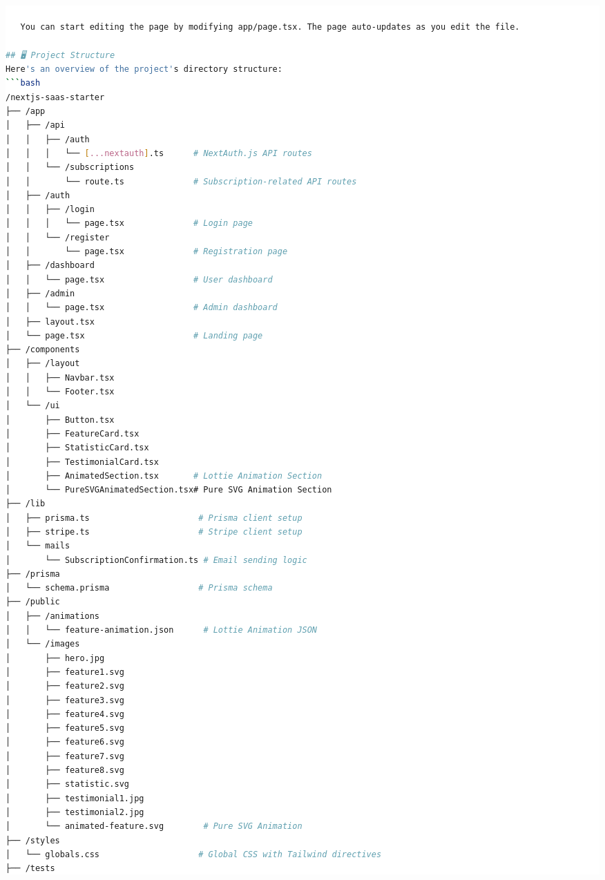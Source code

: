    ```bash

      You can start editing the page by modifying app/page.tsx. The page auto-updates as you edit the file.

## 🖥 Project Structure
Here's an overview of the project's directory structure:
```bash
/nextjs-saas-starter
├── /app
│   ├── /api
│   │   ├── /auth
│   │   │   └── [...nextauth].ts      # NextAuth.js API routes
│   │   └── /subscriptions
│   │       └── route.ts              # Subscription-related API routes
│   ├── /auth
│   │   ├── /login
│   │   │   └── page.tsx              # Login page
│   │   └── /register
│   │       └── page.tsx              # Registration page
│   ├── /dashboard
│   │   └── page.tsx                  # User dashboard
│   ├── /admin
│   │   └── page.tsx                  # Admin dashboard
│   ├── layout.tsx
│   └── page.tsx                      # Landing page
├── /components
│   ├── /layout
│   │   ├── Navbar.tsx
│   │   └── Footer.tsx
│   └── /ui
│       ├── Button.tsx
│       ├── FeatureCard.tsx
│       ├── StatisticCard.tsx
│       ├── TestimonialCard.tsx
│       ├── AnimatedSection.tsx       # Lottie Animation Section
│       └── PureSVGAnimatedSection.tsx# Pure SVG Animation Section
├── /lib
│   ├── prisma.ts                      # Prisma client setup
│   ├── stripe.ts                      # Stripe client setup
│   └── mails
│       └── SubscriptionConfirmation.ts # Email sending logic
├── /prisma
│   └── schema.prisma                  # Prisma schema
├── /public
│   ├── /animations
│   │   └── feature-animation.json      # Lottie Animation JSON
│   └── /images
│       ├── hero.jpg
│       ├── feature1.svg
│       ├── feature2.svg
│       ├── feature3.svg
│       ├── feature4.svg
│       ├── feature5.svg
│       ├── feature6.svg
│       ├── feature7.svg
│       ├── feature8.svg
│       ├── statistic.svg
│       ├── testimonial1.jpg
│       ├── testimonial2.jpg
│       └── animated-feature.svg        # Pure SVG Animation
├── /styles
│   └── globals.css                    # Global CSS with Tailwind directives
├── /tests
   ```